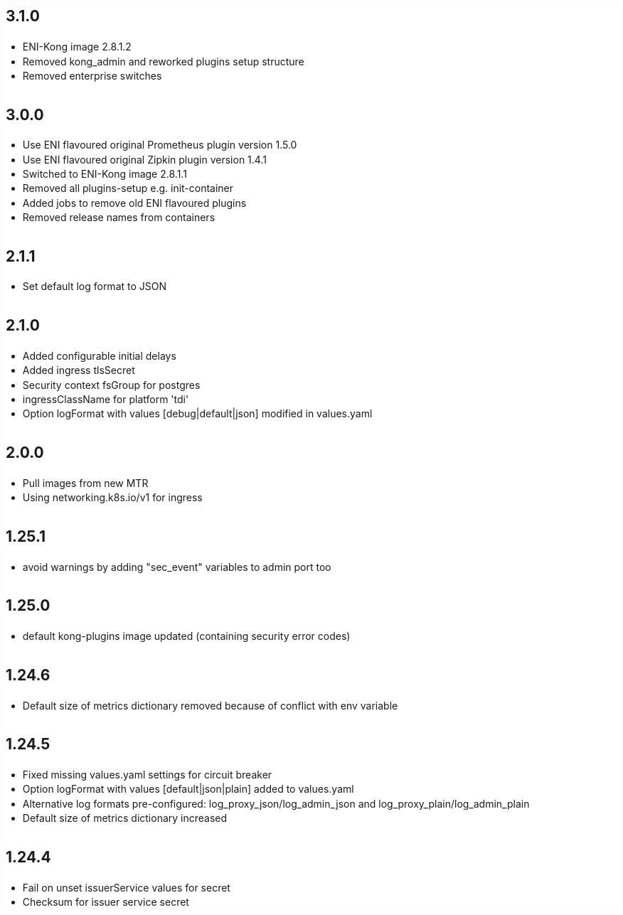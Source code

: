 ## 3.1.0
 - ENI-Kong image 2.8.1.2
 - Removed kong_admin and reworked plugins setup structure
 - Removed enterprise switches 

## 3.0.0
 - Use ENI flavoured original Prometheus plugin version 1.5.0
 - Use ENI flavoured original Zipkin plugin version 1.4.1
 - Switched to ENI-Kong image 2.8.1.1
 - Removed all plugins-setup e.g. init-container
 - Added jobs to remove old ENI flavoured plugins
 - Removed release names from containers

## 2.1.1
 - Set default log format to JSON

## 2.1.0
 - Added configurable initial delays
 - Added ingress tlsSecret
 - Security context fsGroup for postgres
 - ingressClassName for platform 'tdi'
 - Option logFormat with values [debug|default|json] modified in values.yaml

## 2.0.0
 - Pull images from new MTR
 - Using networking.k8s.io/v1 for ingress

## 1.25.1
 - avoid warnings by adding "sec_event" variables to admin port too

## 1.25.0
 - default kong-plugins image updated (containing security error codes)

## 1.24.6
 - Default size of metrics dictionary removed because of conflict with env variable

## 1.24.5
 - Fixed missing values.yaml settings for circuit breaker
 - Option logFormat with values [default|json|plain] added to values.yaml 
 - Alternative log formats pre-configured: log_proxy_json/log_admin_json and log_proxy_plain/log_admin_plain
 - Default size of metrics dictionary increased   

## 1.24.4
 - Fail on unset issuerService values for secret
 - Checksum for issuer service secret
